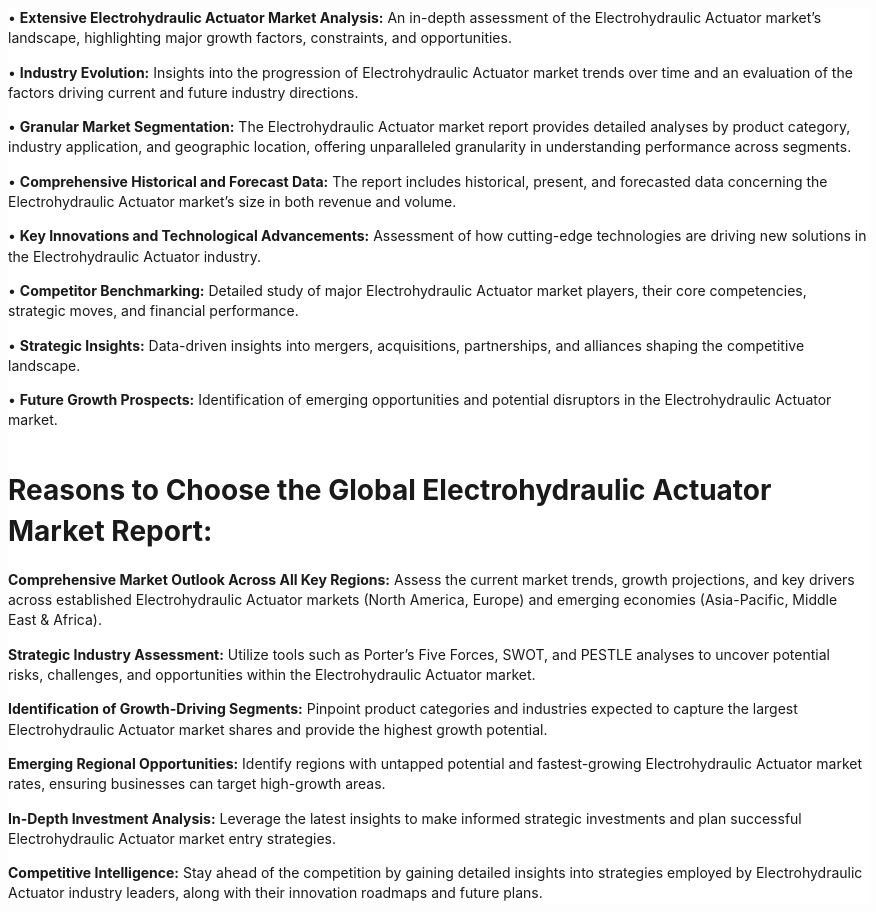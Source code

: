 • <strong>Extensive Electrohydraulic Actuator Market Analysis:</strong> An in-depth assessment of the Electrohydraulic Actuator market’s landscape, highlighting major growth factors, constraints, and opportunities.

• <strong>Industry Evolution:</strong> Insights into the progression of Electrohydraulic Actuator market trends over time and an evaluation of the factors driving current and future industry directions.

• <strong>Granular Market Segmentation:</strong> The Electrohydraulic Actuator market report provides detailed analyses by product category, industry application, and geographic location, offering unparalleled granularity in understanding performance across segments.

• <strong>Comprehensive Historical and Forecast Data:</strong> The report includes historical, present, and forecasted data concerning the Electrohydraulic Actuator market’s size in both revenue and volume.

• <strong>Key Innovations and Technological Advancements:</strong> Assessment of how cutting-edge technologies are driving new solutions in the Electrohydraulic Actuator industry.

• <strong>Competitor Benchmarking:</strong> Detailed study of major Electrohydraulic Actuator market players, their core competencies, strategic moves, and financial performance.

• <strong>Strategic Insights:</strong> Data-driven insights into mergers, acquisitions, partnerships, and alliances shaping the competitive landscape.

• <strong>Future Growth Prospects:</strong> Identification of emerging opportunities and potential disruptors in the Electrohydraulic Actuator market.

# <strong>Reasons to Choose the Global Electrohydraulic Actuator Market Report:</strong>

<strong>Comprehensive Market Outlook Across All Key Regions:</strong>
Assess the current market trends, growth projections, and key drivers across established Electrohydraulic Actuator markets (North America, Europe) and emerging economies (Asia-Pacific, Middle East & Africa).

<strong>Strategic Industry Assessment:</strong>
Utilize tools such as Porter’s Five Forces, SWOT, and PESTLE analyses to uncover potential risks, challenges, and opportunities within the Electrohydraulic Actuator market.

<strong>Identification of Growth-Driving Segments:</strong>
Pinpoint product categories and industries expected to capture the largest Electrohydraulic Actuator market shares and provide the highest growth potential.

<strong>Emerging Regional Opportunities:</strong>
Identify regions with untapped potential and fastest-growing Electrohydraulic Actuator market rates, ensuring businesses can target high-growth areas.

<strong>In-Depth Investment Analysis:</strong>
Leverage the latest insights to make informed strategic investments and plan successful Electrohydraulic Actuator market entry strategies.

<strong>Competitive Intelligence:</strong>
Stay ahead of the competition by gaining detailed insights into strategies employed by Electrohydraulic Actuator industry leaders, along with their innovation roadmaps and future plans.
